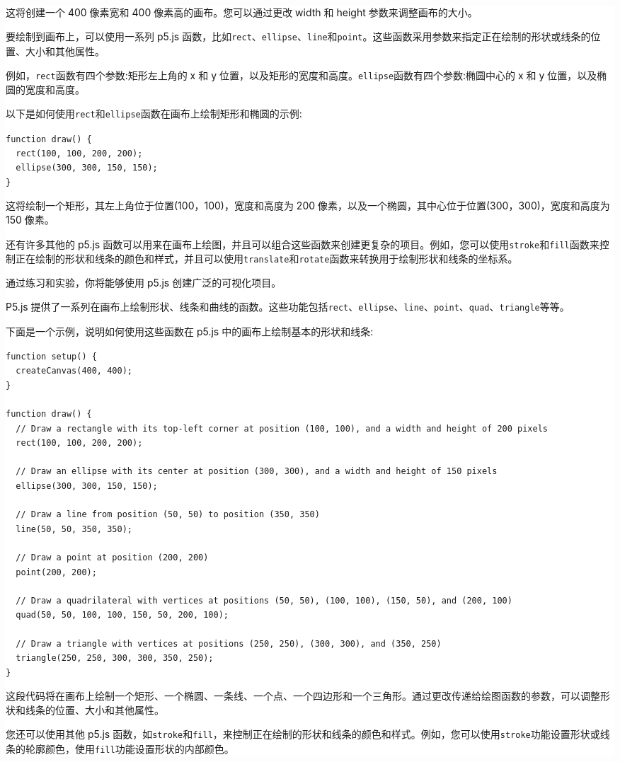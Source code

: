 这将创建一个 400 像素宽和 400 像素高的画布。您可以通过更改 width 和 height 参数来调整画布的大小。

要绘制到画布上，可以使用一系列 p5.js 函数，比如`rect`、`ellipse`、`line`和`point`。这些函数采用参数来指定正在绘制的形状或线条的位置、大小和其他属性。

例如，`rect`函数有四个参数:矩形左上角的 x 和 y 位置，以及矩形的宽度和高度。`ellipse`函数有四个参数:椭圆中心的 x 和 y 位置，以及椭圆的宽度和高度。

以下是如何使用`rect`和`ellipse`函数在画布上绘制矩形和椭圆的示例:

```
function draw() {
  rect(100, 100, 200, 200);
  ellipse(300, 300, 150, 150);
}
```

这将绘制一个矩形，其左上角位于位置(100，100)，宽度和高度为 200 像素，以及一个椭圆，其中心位于位置(300，300)，宽度和高度为 150 像素。

还有许多其他的 p5.js 函数可以用来在画布上绘图，并且可以组合这些函数来创建更复杂的项目。例如，您可以使用`stroke`和`fill`函数来控制正在绘制的形状和线条的颜色和样式，并且可以使用`translate`和`rotate`函数来转换用于绘制形状和线条的坐标系。

通过练习和实验，你将能够使用 p5.js 创建广泛的可视化项目。

P5.js 提供了一系列在画布上绘制形状、线条和曲线的函数。这些功能包括`rect`、`ellipse`、`line`、`point`、`quad`、`triangle`等等。

下面是一个示例，说明如何使用这些函数在 p5.js 中的画布上绘制基本的形状和线条:

```
function setup() {
  createCanvas(400, 400);
}

function draw() {
  // Draw a rectangle with its top-left corner at position (100, 100), and a width and height of 200 pixels
  rect(100, 100, 200, 200);

  // Draw an ellipse with its center at position (300, 300), and a width and height of 150 pixels
  ellipse(300, 300, 150, 150);

  // Draw a line from position (50, 50) to position (350, 350)
  line(50, 50, 350, 350);

  // Draw a point at position (200, 200)
  point(200, 200);

  // Draw a quadrilateral with vertices at positions (50, 50), (100, 100), (150, 50), and (200, 100)
  quad(50, 50, 100, 100, 150, 50, 200, 100);

  // Draw a triangle with vertices at positions (250, 250), (300, 300), and (350, 250)
  triangle(250, 250, 300, 300, 350, 250);
}
```

这段代码将在画布上绘制一个矩形、一个椭圆、一条线、一个点、一个四边形和一个三角形。通过更改传递给绘图函数的参数，可以调整形状和线条的位置、大小和其他属性。

您还可以使用其他 p5.js 函数，如`stroke`和`fill`，来控制正在绘制的形状和线条的颜色和样式。例如，您可以使用`stroke`功能设置形状或线条的轮廓颜色，使用`fill`功能设置形状的内部颜色。
